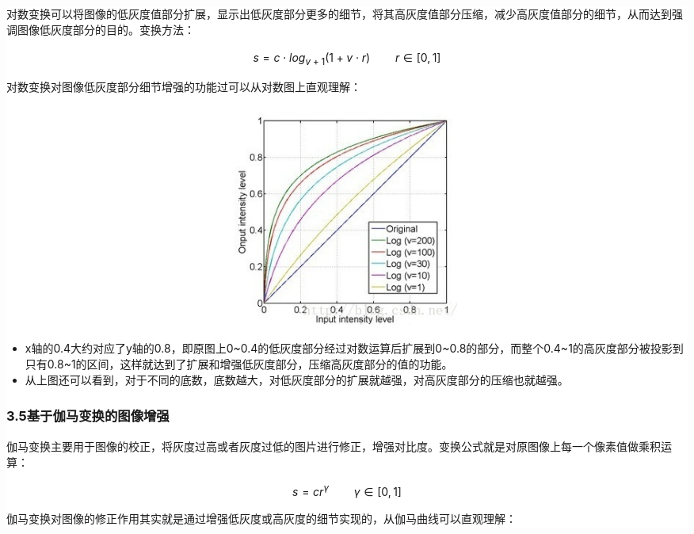 
对数变换可以将图像的低灰度值部分扩展，显示出低灰度部分更多的细节，将其高灰度值部分压缩，减少高灰度值部分的细节，从而达到强调图像低灰度部分的目的。变换方法：



$$s=c\cdot log_{v+1}{(1+v\cdot r)} \qquad r\in [0,1]$$




对数变换对图像低灰度部分细节增强的功能过可以从对数图上直观理解：
<div align=center>
    <!-- ![应用场景](./img/16cv应用场景.jpg) -->
    <img src="./img/ch5/2.jpg" width="300"/>
</div>


- x轴的0.4大约对应了y轴的0.8，即原图上0~0.4的低灰度部分经过对数运算后扩展到0~0.8的部分，而整个0.4~1的高灰度部分被投影到只有0.8~1的区间，这样就达到了扩展和增强低灰度部分，压缩高灰度部分的值的功能。
- 从上图还可以看到，对于不同的底数，底数越大，对低灰度部分的扩展就越强，对高灰度部分的压缩也就越强。


### 3.5基于伽马变换的图像增强

伽马变换主要用于图像的校正，将灰度过高或者灰度过低的图片进行修正，增强对比度。变换公式就是对原图像上每一个像素值做乘积运算：



$$s=cr^\gamma \qquad \gamma \in [0,1]$$

伽马变换对图像的修正作用其实就是通过增强低灰度或高灰度的细节实现的，从伽马曲线可以直观理解：

<div align=center>
    <!-- ![应用场景](./img/16cv应用场景.jpg) -->